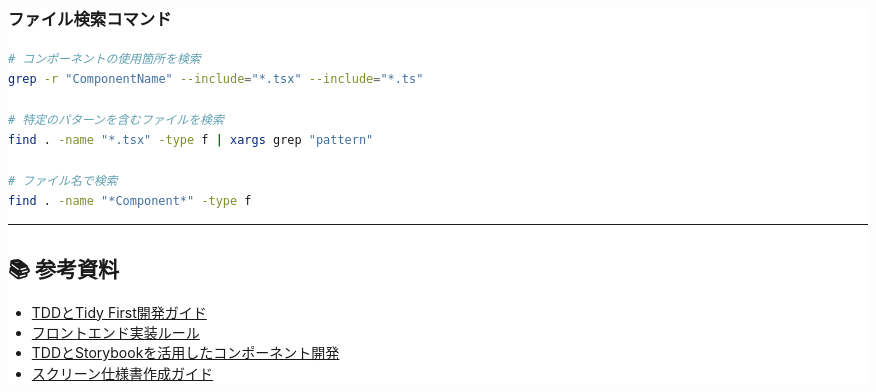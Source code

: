 ### ファイル検索コマンド

```bash
# コンポーネントの使用箇所を検索
grep -r "ComponentName" --include="*.tsx" --include="*.ts"

# 特定のパターンを含むファイルを検索
find . -name "*.tsx" -type f | xargs grep "pattern"

# ファイル名で検索
find . -name "*Component*" -type f
```

---

## 📚 参考資料

- [TDDとTidy First開発ガイド](../docs/rules/tdd-guideline.md)
- [フロントエンド実装ルール](../docs/rules/frontend/000_init.md)
- [TDDとStorybookを活用したコンポーネント開発](../docs/rules/frontend/011_tdd_with_storybook.md)
- [スクリーン仕様書作成ガイド](../docs/rules/screen-specs/000_overview.md)